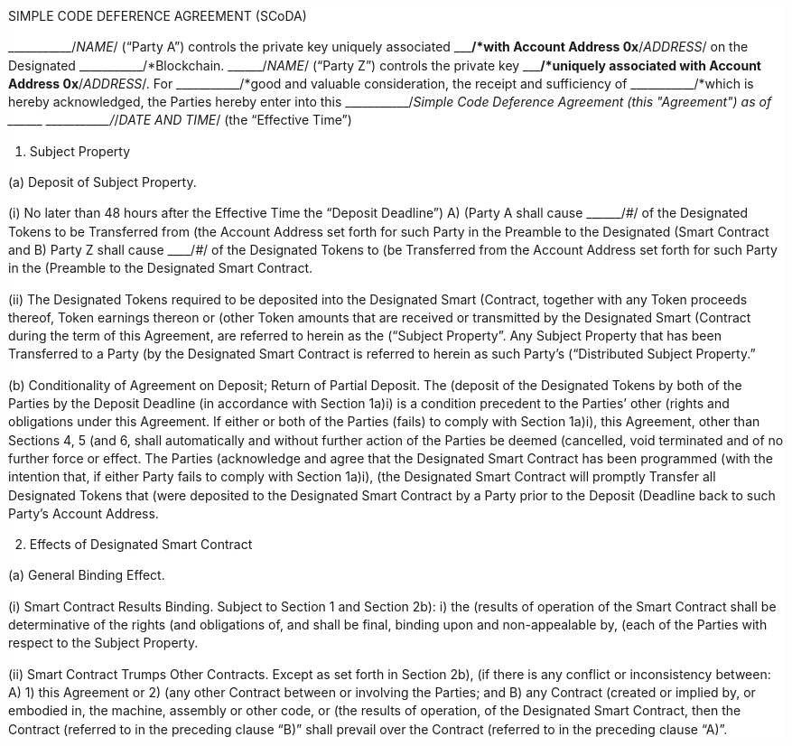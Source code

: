 

SIMPLE CODE DEFERENCE AGREEMENT (SCoDA)

___________/*NAME*/ (“Party A”) controls the private key uniquely associated
___________/*with Account Address 0x________/*ADDRESS*/ on the Designated
___________/*Blockchain. ______/*NAME*/ (“Party Z”) controls the private key
___________/*uniquely associated with Account Address 0x________/*ADDRESS*/. For
___________/*good and valuable consideration, the receipt and sufficiency of
___________/*which is hereby acknowledged, the Parties hereby enter into this
___________/*Simple Code Deference Agreement (this "Agreement") as of ______
___________/*/*DATE AND TIME*/ (the “Effective Time”)

1. Subject Property

(a) Deposit of Subject Property.

(i) No later than 48 hours after the Effective Time the “Deposit Deadline”) A)
(Party A shall cause ______/*#*/ of the Designated Tokens to be Transferred from
(the Account Address set forth for such Party in the Preamble to the Designated
(Smart Contract and B) Party Z shall cause ____/*#*/ of the Designated Tokens to
(be Transferred from the Account Address set forth for such Party in the
(Preamble to the Designated Smart Contract.

(ii) The Designated Tokens required to be deposited into the Designated Smart
(Contract, together with any Token proceeds thereof, Token earnings thereon or
(other Token amounts that are received or transmitted by the Designated Smart
(Contract during the term of this Agreement, are referred to herein as the
(“Subject Property”. Any Subject Property that has been Transferred to a Party
(by the Designated Smart Contract is referred to herein as such Party’s
(“Distributed Subject Property.”

(b) Conditionality of Agreement on Deposit; Return of Partial Deposit. The
(deposit of the Designated Tokens by both of the Parties by the Deposit Deadline
(in accordance with Section 1a)i) is a condition precedent to the Parties’ other
(rights and obligations under this Agreement. If either or both of the Parties
(fails) to comply with Section 1a)i), this Agreement, other than Sections 4, 5
(and 6, shall automatically and without further action of the Parties be deemed
(cancelled, void terminated and of no further force or effect. The Parties
(acknowledge and agree that the Designated Smart Contract has been programmed
(with the intention that, if either Party fails to comply with Section 1a)i),
(the Designated Smart Contract will promptly Transfer all Designated Tokens that
(were deposited to the Designated Smart Contract by a Party prior to the Deposit
(Deadline back to such Party’s Account Address.

2. Effects of Designated Smart Contract

(a) General Binding Effect.

(i) Smart Contract Results Binding. Subject to Section 1 and Section 2b): i) the
(results of operation of the Smart Contract shall be determinative of the rights
(and obligations of, and shall be final, binding upon and non-appealable by,
(each of the Parties with respect to the Subject Property.

(ii) Smart Contract Trumps Other Contracts. Except as set forth in Section 2b),
(if there is any conflict or inconsistency between: A) 1) this Agreement or 2)
(any other Contract between or involving the Parties; and B) any Contract
(created or implied by, or embodied in, the machine, assembly or other code, or
(the results of operation, of the Designated Smart Contract, then the Contract
(referred to in the preceding clause “B)” shall prevail over the Contract
(referred to in the preceding clause “A)”.
